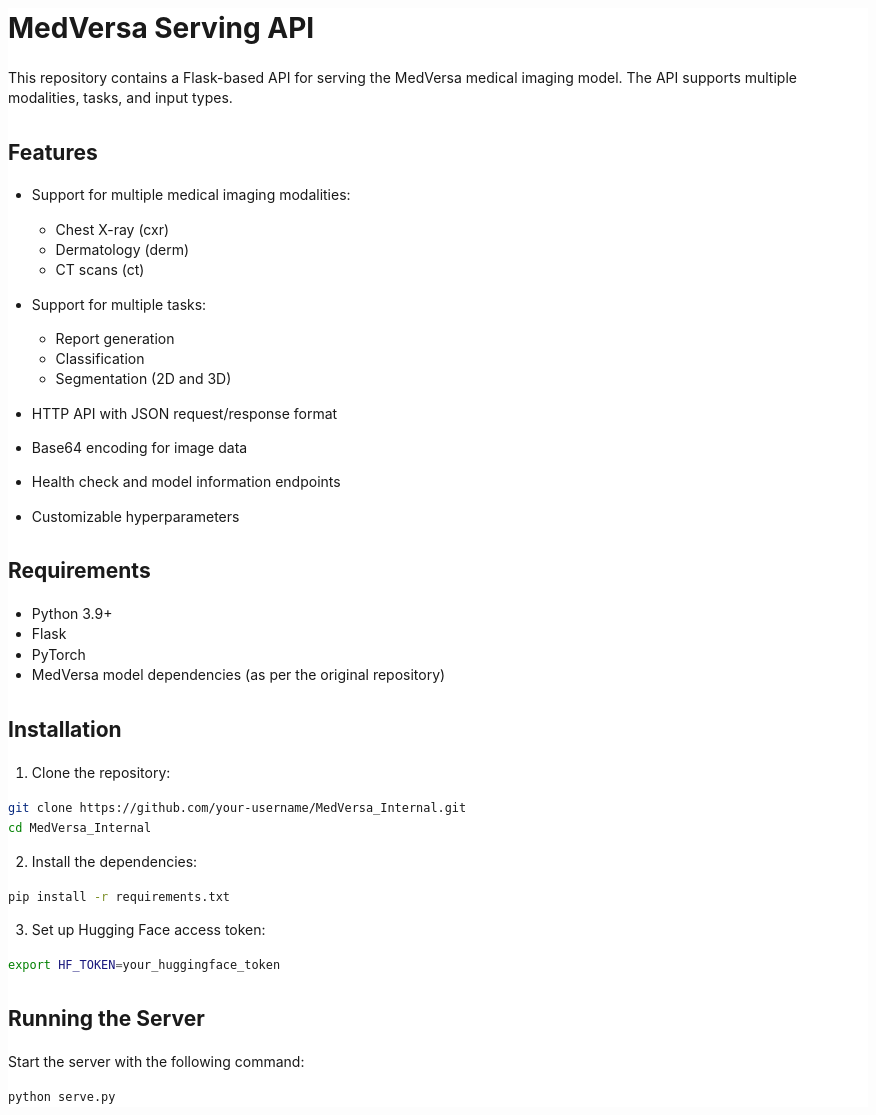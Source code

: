 # MedVersa Serving API

This repository contains a Flask-based API for serving the MedVersa medical imaging model. The API supports multiple modalities, tasks, and input types.

## Features

- Support for multiple medical imaging modalities:
  - Chest X-ray (cxr)
  - Dermatology (derm)
  - CT scans (ct)

- Support for multiple tasks:
  - Report generation
  - Classification
  - Segmentation (2D and 3D)

- HTTP API with JSON request/response format
- Base64 encoding for image data
- Health check and model information endpoints
- Customizable hyperparameters

## Requirements

- Python 3.9+
- Flask
- PyTorch
- MedVersa model dependencies (as per the original repository)

## Installation

1. Clone the repository:
```bash
git clone https://github.com/your-username/MedVersa_Internal.git
cd MedVersa_Internal
```

2. Install the dependencies:
```bash
pip install -r requirements.txt
```

3. Set up Hugging Face access token:
```bash
export HF_TOKEN=your_huggingface_token
```

## Running the Server

Start the server with the following command:

```bash
python serve.py
```
